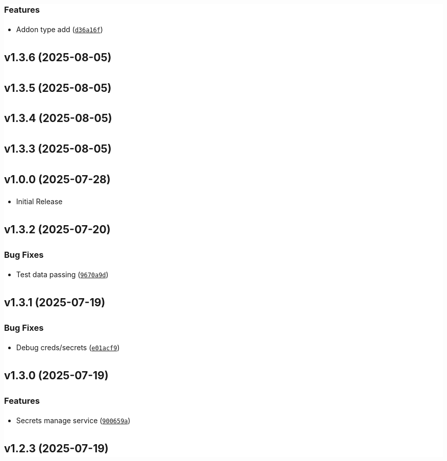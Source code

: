 ### Features

- Addon type add
  ([`d36a16f`](https://github.com/synvex-ai/anthropic-rooms-pkg/commit/d36a16faa427ba1d0df4fcdf4da190f00cacb368))


## v1.3.6 (2025-08-05)


## v1.3.5 (2025-08-05)


## v1.3.4 (2025-08-05)


## v1.3.3 (2025-08-05)


## v1.0.0 (2025-07-28)

- Initial Release

## v1.3.2 (2025-07-20)

### Bug Fixes

- Test data passing
  ([`9670a9d`](https://github.com/synvex-ai/template-rooms-pkg/commit/9670a9dd31f116f01d9dac1ce48ceeafff94dd28))


## v1.3.1 (2025-07-19)

### Bug Fixes

- Debug creds/secrets
  ([`e01acf9`](https://github.com/synvex-ai/template-rooms-pkg/commit/e01acf91dc598cb6980e61bb0a115584dca58f3d))


## v1.3.0 (2025-07-19)

### Features

- Secrets manage service
  ([`900659a`](https://github.com/synvex-ai/template-rooms-pkg/commit/900659a9744639ba1b63cd2a7ad17a5a92c9c9e9))


## v1.2.3 (2025-07-19)
